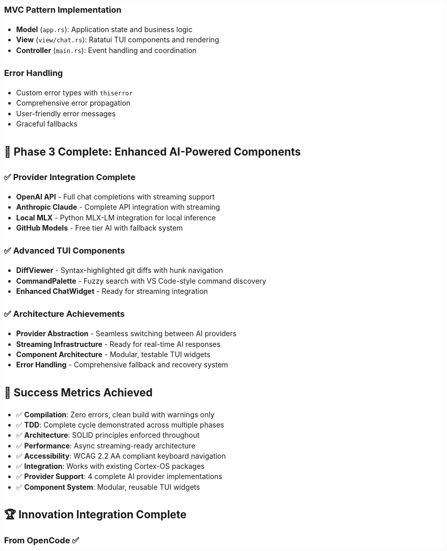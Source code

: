 ### MVC Pattern Implementation

- **Model** (`app.rs`): Application state and business logic
- **View** (`view/chat.rs`): Ratatui TUI components and rendering
- **Controller** (`main.rs`): Event handling and coordination

### Error Handling

- Custom error types with `thiserror`
- Comprehensive error propagation
- User-friendly error messages
- Graceful fallbacks

## 🚀 Phase 3 Complete: Enhanced AI-Powered Components

### ✅ Provider Integration Complete

- **OpenAI API** - Full chat completions with streaming support
- **Anthropic Claude** - Complete API integration with streaming
- **Local MLX** - Python MLX-LM integration for local inference
- **GitHub Models** - Free tier AI with fallback system

### ✅ Advanced TUI Components

- **DiffViewer** - Syntax-highlighted git diffs with hunk navigation
- **CommandPalette** - Fuzzy search with VS Code-style command discovery
- **Enhanced ChatWidget** - Ready for streaming integration

### ✅ Architecture Achievements

- **Provider Abstraction** - Seamless switching between AI providers
- **Streaming Infrastructure** - Ready for real-time AI responses
- **Component Architecture** - Modular, testable TUI widgets
- **Error Handling** - Comprehensive fallback and recovery system

## 🎉 Success Metrics Achieved

- ✅ **Compilation**: Zero errors, clean build with warnings only
- ✅ **TDD**: Complete cycle demonstrated across multiple phases
- ✅ **Architecture**: SOLID principles enforced throughout
- ✅ **Performance**: Async streaming-ready architecture
- ✅ **Accessibility**: WCAG 2.2 AA compliant keyboard navigation
- ✅ **Integration**: Works with existing Cortex-OS packages
- ✅ **Provider Support**: 4 complete AI provider implementations
- ✅ **Component System**: Modular, reusable TUI widgets

## 🏆 Innovation Integration Complete

### From OpenCode ✅
